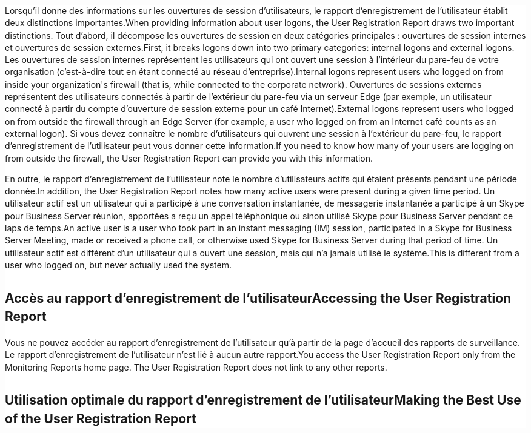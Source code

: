<span data-ttu-id="32025-110">Lorsqu’il donne des informations sur les ouvertures de session d’utilisateurs, le rapport d’enregistrement de l’utilisateur établit deux distinctions importantes.</span><span class="sxs-lookup"><span data-stu-id="32025-110">When providing information about user logons, the User Registration Report draws two important distinctions.</span></span> <span data-ttu-id="32025-111">Tout d’abord, il décompose les ouvertures de session en deux catégories principales : ouvertures de session internes et ouvertures de session externes.</span><span class="sxs-lookup"><span data-stu-id="32025-111">First, it breaks logons down into two primary categories: internal logons and external logons.</span></span> <span data-ttu-id="32025-112">Les ouvertures de session internes représentent les utilisateurs qui ont ouvert une session à l’intérieur du pare-feu de votre organisation (c’est-à-dire tout en étant connecté au réseau d’entreprise).</span><span class="sxs-lookup"><span data-stu-id="32025-112">Internal logons represent users who logged on from inside your organization's firewall (that is, while connected to the corporate network).</span></span> <span data-ttu-id="32025-113">Ouvertures de sessions externes représentent des utilisateurs connectés à partir de l’extérieur du pare-feu via un serveur Edge (par exemple, un utilisateur connecté à partir du compte d’ouverture de session externe pour un café Internet).</span><span class="sxs-lookup"><span data-stu-id="32025-113">External logons represent users who logged on from outside the firewall through an Edge Server (for example, a user who logged on from an Internet café counts as an external logon).</span></span> <span data-ttu-id="32025-114">Si vous devez connaître le nombre d’utilisateurs qui ouvrent une session à l’extérieur du pare-feu, le rapport d’enregistrement de l’utilisateur peut vous donner cette information.</span><span class="sxs-lookup"><span data-stu-id="32025-114">If you need to know how many of your users are logging on from outside the firewall, the User Registration Report can provide you with this information.</span></span>
  
<span data-ttu-id="32025-115">En outre, le rapport d’enregistrement de l’utilisateur note le nombre d’utilisateurs actifs qui étaient présents pendant une période donnée.</span><span class="sxs-lookup"><span data-stu-id="32025-115">In addition, the User Registration Report notes how many active users were present during a given time period.</span></span> <span data-ttu-id="32025-116">Un utilisateur actif est un utilisateur qui a participé à une conversation instantanée, de messagerie instantanée a participé à un Skype pour Business Server réunion, apportées a reçu un appel téléphonique ou sinon utilisé Skype pour Business Server pendant ce laps de temps.</span><span class="sxs-lookup"><span data-stu-id="32025-116">An active user is a user who took part in an instant messaging (IM) session, participated in a Skype for Business Server Meeting, made or received a phone call, or otherwise used Skype for Business Server during that period of time.</span></span> <span data-ttu-id="32025-117">Un utilisateur actif est différent d’un utilisateur qui a ouvert une session, mais qui n’a jamais utilisé le système.</span><span class="sxs-lookup"><span data-stu-id="32025-117">This is different from a user who logged on, but never actually used the system.</span></span>
  
## <a name="accessing-the-user-registration-report"></a><span data-ttu-id="32025-118">Accès au rapport d’enregistrement de l’utilisateur</span><span class="sxs-lookup"><span data-stu-id="32025-118">Accessing the User Registration Report</span></span>

<span data-ttu-id="32025-p104">Vous ne pouvez accéder au rapport d’enregistrement de l’utilisateur qu’à partir de la page d’accueil des rapports de surveillance. Le rapport d’enregistrement de l’utilisateur n’est lié à aucun autre rapport.</span><span class="sxs-lookup"><span data-stu-id="32025-p104">You access the User Registration Report only from the Monitoring Reports home page. The User Registration Report does not link to any other reports.</span></span>
  
## <a name="making-the-best-use-of-the-user-registration-report"></a><span data-ttu-id="32025-121">Utilisation optimale du rapport d’enregistrement de l’utilisateur</span><span class="sxs-lookup"><span data-stu-id="32025-121">Making the Best Use of the User Registration Report</span></span>
